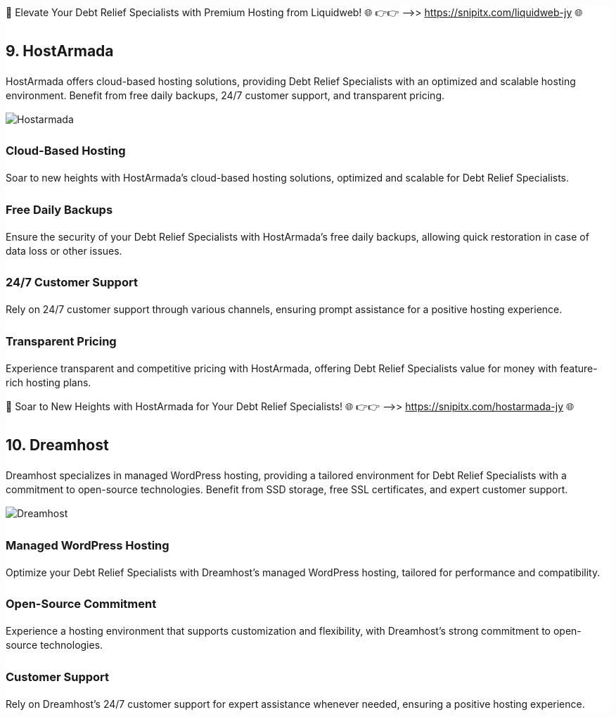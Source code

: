 🚀 Elevate Your Debt Relief Specialists with Premium Hosting from Liquidweb! 🌐
👉👉 -->> https://snipitx.com/liquidweb-jy 🌐

## 9. HostArmada

HostArmada offers cloud-based hosting solutions, providing Debt Relief Specialists with an optimized and scalable hosting environment. Benefit from free daily backups, 24/7 customer support, and transparent pricing.

![Hostarmada](https://i.imgur.com/KFbdf3o.jpeg "Hostarmada Hosting")

### Cloud-Based Hosting
Soar to new heights with HostArmada’s cloud-based hosting solutions, optimized and scalable for Debt Relief Specialists.

### Free Daily Backups
Ensure the security of your Debt Relief Specialists with HostArmada’s free daily backups, allowing quick restoration in case of data loss or other issues.

### 24/7 Customer Support
Rely on 24/7 customer support through various channels, ensuring prompt assistance for a positive hosting experience.

### Transparent Pricing
Experience transparent and competitive pricing with HostArmada, offering Debt Relief Specialists value for money with feature-rich hosting plans.

🚀 Soar to New Heights with HostArmada for Your Debt Relief Specialists! 🌐
👉👉 -->> https://snipitx.com/hostarmada-jy 🌐

## 10. Dreamhost

Dreamhost specializes in managed WordPress hosting, providing a tailored environment for Debt Relief Specialists with a commitment to open-source technologies. Benefit from SSD storage, free SSL certificates, and expert customer support.

![Dreamhost](https://i.imgur.com/rXIg8ip.jpeg "Dreamhost Hosting")

### Managed WordPress Hosting
Optimize your Debt Relief Specialists with Dreamhost’s managed WordPress hosting, tailored for performance and compatibility.

### Open-Source Commitment
Experience a hosting environment that supports customization and flexibility, with Dreamhost’s strong commitment to open-source technologies.

### Customer Support
Rely on Dreamhost’s 24/7 customer support for expert assistance whenever needed, ensuring a positive hosting experience.
